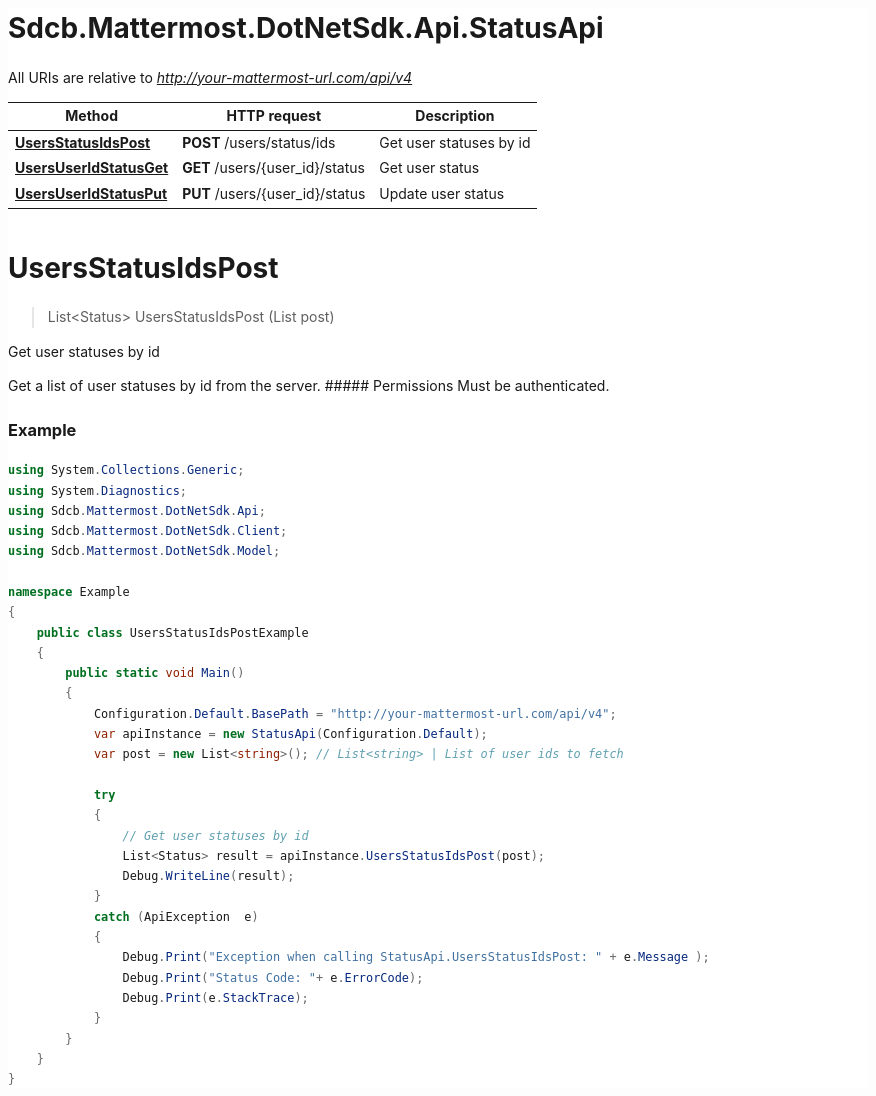 # Sdcb.Mattermost.DotNetSdk.Api.StatusApi

All URIs are relative to *http://your-mattermost-url.com/api/v4*

Method | HTTP request | Description
------------- | ------------- | -------------
[**UsersStatusIdsPost**](StatusApi.md#usersstatusidspost) | **POST** /users/status/ids | Get user statuses by id
[**UsersUserIdStatusGet**](StatusApi.md#usersuseridstatusget) | **GET** /users/{user_id}/status | Get user status
[**UsersUserIdStatusPut**](StatusApi.md#usersuseridstatusput) | **PUT** /users/{user_id}/status | Update user status


<a name="usersstatusidspost"></a>
# **UsersStatusIdsPost**
> List&lt;Status&gt; UsersStatusIdsPost (List<string> post)

Get user statuses by id

Get a list of user statuses by id from the server. ##### Permissions Must be authenticated. 

### Example
```csharp
using System.Collections.Generic;
using System.Diagnostics;
using Sdcb.Mattermost.DotNetSdk.Api;
using Sdcb.Mattermost.DotNetSdk.Client;
using Sdcb.Mattermost.DotNetSdk.Model;

namespace Example
{
    public class UsersStatusIdsPostExample
    {
        public static void Main()
        {
            Configuration.Default.BasePath = "http://your-mattermost-url.com/api/v4";
            var apiInstance = new StatusApi(Configuration.Default);
            var post = new List<string>(); // List<string> | List of user ids to fetch

            try
            {
                // Get user statuses by id
                List<Status> result = apiInstance.UsersStatusIdsPost(post);
                Debug.WriteLine(result);
            }
            catch (ApiException  e)
            {
                Debug.Print("Exception when calling StatusApi.UsersStatusIdsPost: " + e.Message );
                Debug.Print("Status Code: "+ e.ErrorCode);
                Debug.Print(e.StackTrace);
            }
        }
    }
}
```
